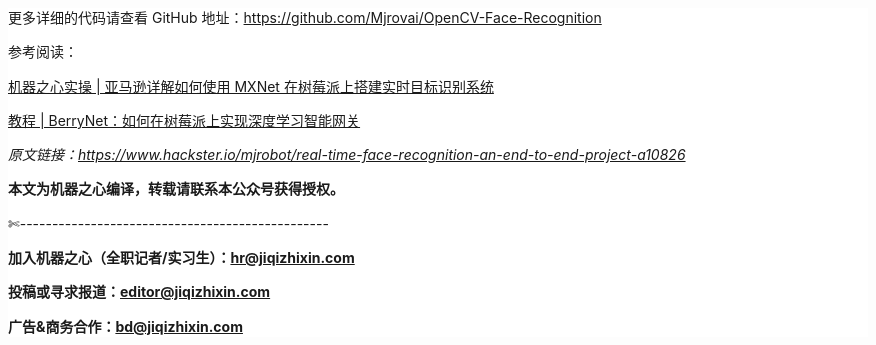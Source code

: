 更多详细的代码请查看 GitHub 地址：https://github.com/Mjrovai/OpenCV-Face-Recognition

参考阅读：

[机器之心实操 | 亚马逊详解如何使用 MXNet 在树莓派上搭建实时目标识别系统](https://mp.weixin.qq.com/s?__biz=MzA3MzI4MjgzMw==&mid=2650728605&idx=1&sn=38451fe201d44bef51684ac7ab5a7173&scene=21#wechat_redirect)

[教程 | BerryNet：如何在树莓派上实现深度学习智能网关](https://mp.weixin.qq.com/s?__biz=MzA3MzI4MjgzMw==&mid=2650726048&idx=3&sn=bd73de47cd65a1772c2df027cabd6a5c&scene=21#wechat_redirect)

*原文链接：https://www.hackster.io/mjrobot/real-time-face-recognition-an-end-to-end-project-a10826*

****本文为机器之心编译，**转载请联系本公众号获得授权****。**

✄------------------------------------------------

**加入机器之心（全职记者/实习生）：hr@jiqizhixin.com**

**投稿或寻求报道：editor@jiqizhixin.com**

**广告&商务合作：bd@jiqizhixin.com**